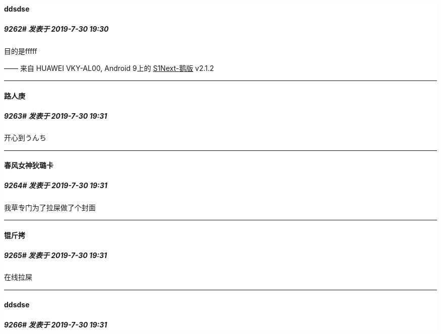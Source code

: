 ####  ddsdse  
##### 9262#       发表于 2019-7-30 19:30




目的是fffff

—— 来自 HUAWEI VKY-AL00, Android 9上的 [S1Next-鹅版](https://github.com/ykrank/S1-Next/releases) v2.1.2







-----

####  路人庚  
##### 9263#       发表于 2019-7-30 19:31




开心到うんち







-----

####  春风女神狄璐卡  
##### 9264#       发表于 2019-7-30 19:31




我草专门为了拉屎做了个封面








-----

####  锟斤拷  
##### 9265#       发表于 2019-7-30 19:31




在线拉屎







-----

####  ddsdse  
##### 9266#       发表于 2019-7-30 19:31
